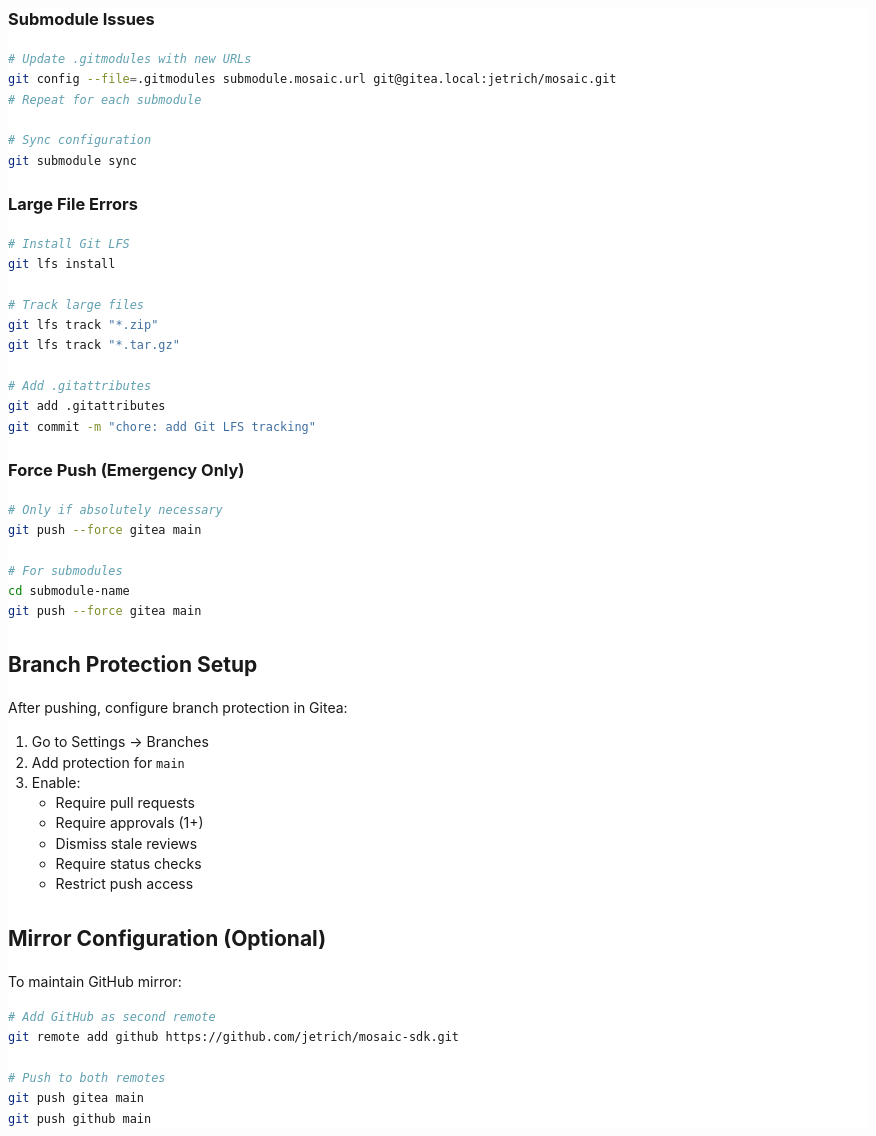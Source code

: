 ### Submodule Issues
```bash
# Update .gitmodules with new URLs
git config --file=.gitmodules submodule.mosaic.url git@gitea.local:jetrich/mosaic.git
# Repeat for each submodule

# Sync configuration
git submodule sync
```

### Large File Errors
```bash
# Install Git LFS
git lfs install

# Track large files
git lfs track "*.zip"
git lfs track "*.tar.gz"

# Add .gitattributes
git add .gitattributes
git commit -m "chore: add Git LFS tracking"
```

### Force Push (Emergency Only)
```bash
# Only if absolutely necessary
git push --force gitea main

# For submodules
cd submodule-name
git push --force gitea main
```

## Branch Protection Setup

After pushing, configure branch protection in Gitea:

1. Go to Settings → Branches
2. Add protection for `main`
3. Enable:
   - Require pull requests
   - Require approvals (1+)
   - Dismiss stale reviews
   - Require status checks
   - Restrict push access

## Mirror Configuration (Optional)

To maintain GitHub mirror:

```bash
# Add GitHub as second remote
git remote add github https://github.com/jetrich/mosaic-sdk.git

# Push to both remotes
git push gitea main
git push github main
```

